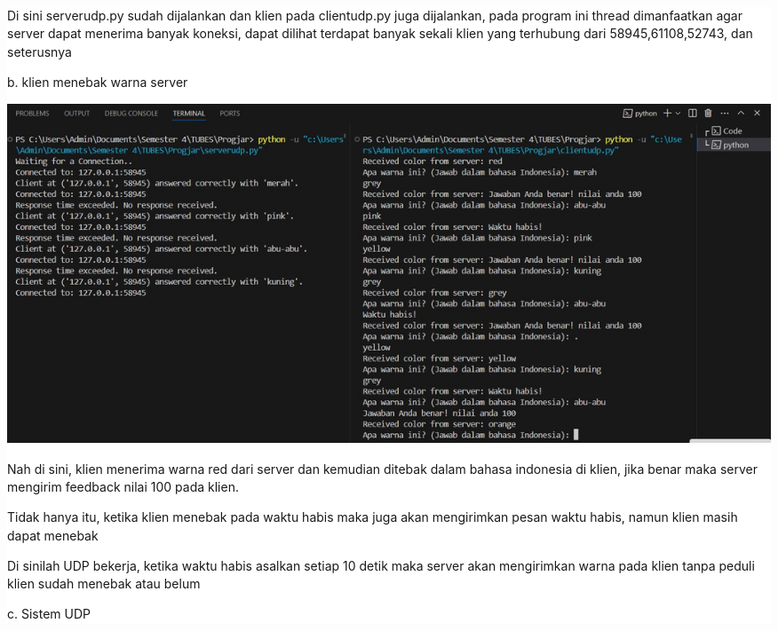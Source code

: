  Di sini serverudp.py sudah dijalankan dan klien pada clientudp.py juga dijalankan, pada program ini thread dimanfaatkan agar server dapat menerima banyak koneksi, dapat dilihat terdapat banyak sekali klien yang terhubung dari 58945,61108,52743, dan seterusnya

 b. klien menebak warna server 
 
 ![reference image](image/klienmenebak.jpeg)

 Nah di sini, klien menerima warna red dari server dan kemudian ditebak dalam bahasa indonesia di klien, jika benar maka server mengirim feedback nilai 100 pada klien.

 Tidak hanya itu, ketika klien menebak pada waktu habis maka juga akan mengirimkan pesan waktu habis, namun klien masih dapat menebak 

 Di sinilah UDP bekerja, ketika waktu habis asalkan setiap 10 detik maka server akan mengirimkan warna pada klien tanpa peduli klien sudah menebak atau belum 

 c. Sistem UDP
 